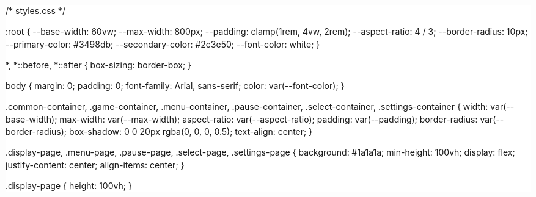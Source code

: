 /* styles.css */

:root {
    --base-width: 60vw;
    --max-width: 800px;
    --padding: clamp(1rem, 4vw, 2rem);
    --aspect-ratio: 4 / 3;
    --border-radius: 10px;
    --primary-color: #3498db;
    --secondary-color: #2c3e50;
    --font-color: white;
  }
  
  *,
  *::before,
  *::after {
    box-sizing: border-box;
  }
  
  body {
    margin: 0;
    padding: 0;
    font-family: Arial, sans-serif;
    color: var(--font-color);
  }
  
  .common-container,
  .game-container,
  .menu-container,
  .pause-container,
  .select-container,
  .settings-container {
    width: var(--base-width);
    max-width: var(--max-width);
    aspect-ratio: var(--aspect-ratio);
    padding: var(--padding);
    border-radius: var(--border-radius);
    box-shadow: 0 0 20px rgba(0, 0, 0, 0.5);
    text-align: center;
  }
  
  .display-page,
  .menu-page,
  .pause-page,
  .select-page,
  .settings-page {
    background: #1a1a1a;
    min-height: 100vh;
    display: flex;
    justify-content: center;
    align-items: center;
  }
  
  .display-page {
    height: 100vh;
  }
  
